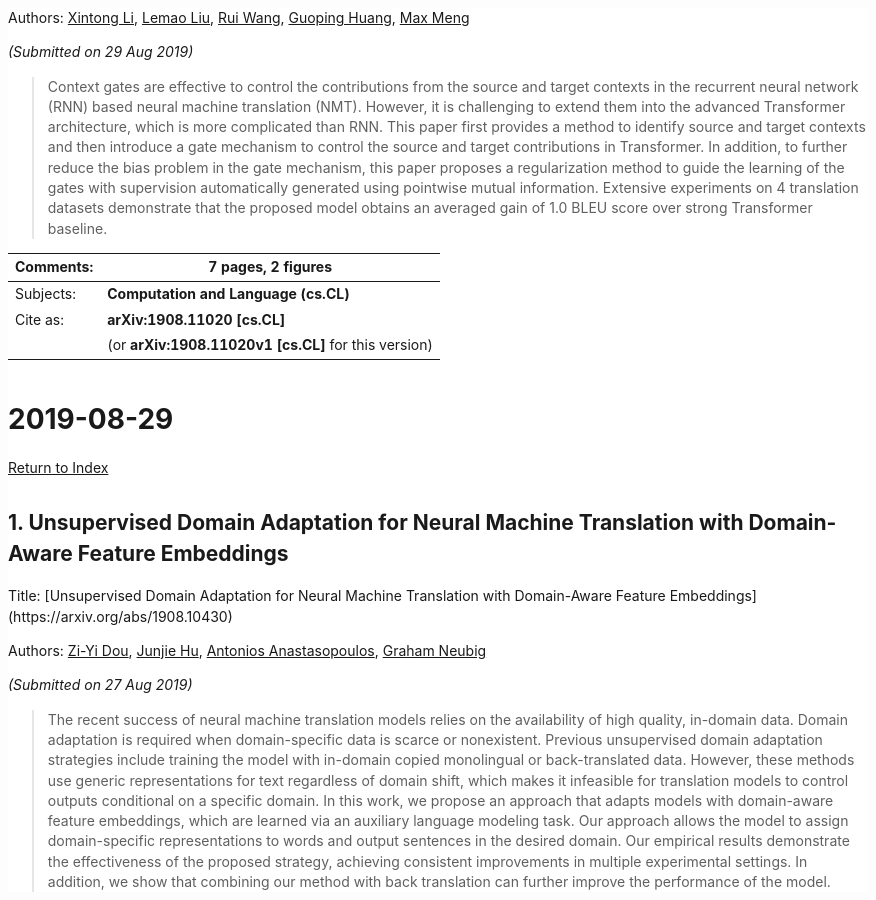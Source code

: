 Authors: [Xintong Li](https://arxiv.org/search/cs?searchtype=author&query=Li%2C+X), [Lemao Liu](https://arxiv.org/search/cs?searchtype=author&query=Liu%2C+L), [Rui Wang](https://arxiv.org/search/cs?searchtype=author&query=Wang%2C+R), [Guoping Huang](https://arxiv.org/search/cs?searchtype=author&query=Huang%2C+G), [Max Meng](https://arxiv.org/search/cs?searchtype=author&query=Meng%2C+M)

*(Submitted on 29 Aug 2019)*

> Context gates are effective to control the contributions from the source and target contexts in the recurrent neural network (RNN) based neural machine translation (NMT). However, it is challenging to extend them into the advanced Transformer architecture, which is more complicated than RNN. This paper first provides a method to identify source and target contexts and then introduce a gate mechanism to control the source and target contributions in Transformer. In addition, to further reduce the bias problem in the gate mechanism, this paper proposes a regularization method to guide the learning of the gates with supervision automatically generated using pointwise mutual information. Extensive experiments on 4 translation datasets demonstrate that the proposed model obtains an averaged gain of 1.0 BLEU score over strong Transformer baseline.

| Comments: | 7 pages, 2 figures                                   |
| --------- | ---------------------------------------------------- |
| Subjects: | **Computation and Language (cs.CL)**                 |
| Cite as:  | **arXiv:1908.11020 [cs.CL]**                         |
|           | (or **arXiv:1908.11020v1 [cs.CL]** for this version) |



# 2019-08-29

[Return to Index](#Index)



<h2 id="2019-08-29-1">1. Unsupervised Domain Adaptation for Neural Machine Translation with Domain-Aware Feature Embeddings</h2> 
Title: [Unsupervised Domain Adaptation for Neural Machine Translation with Domain-Aware Feature Embeddings](https://arxiv.org/abs/1908.10430)

Authors: [Zi-Yi Dou](https://arxiv.org/search/cs?searchtype=author&query=Dou%2C+Z), [Junjie Hu](https://arxiv.org/search/cs?searchtype=author&query=Hu%2C+J), [Antonios Anastasopoulos](https://arxiv.org/search/cs?searchtype=author&query=Anastasopoulos%2C+A), [Graham Neubig](https://arxiv.org/search/cs?searchtype=author&query=Neubig%2C+G)

*(Submitted on 27 Aug 2019)*

> The recent success of neural machine translation models relies on the availability of high quality, in-domain data. Domain adaptation is required when domain-specific data is scarce or nonexistent. Previous unsupervised domain adaptation strategies include training the model with in-domain copied monolingual or back-translated data. However, these methods use generic representations for text regardless of domain shift, which makes it infeasible for translation models to control outputs conditional on a specific domain. In this work, we propose an approach that adapts models with domain-aware feature embeddings, which are learned via an auxiliary language modeling task. Our approach allows the model to assign domain-specific representations to words and output sentences in the desired domain. Our empirical results demonstrate the effectiveness of the proposed strategy, achieving consistent improvements in multiple experimental settings. In addition, we show that combining our method with back translation can further improve the performance of the model.
